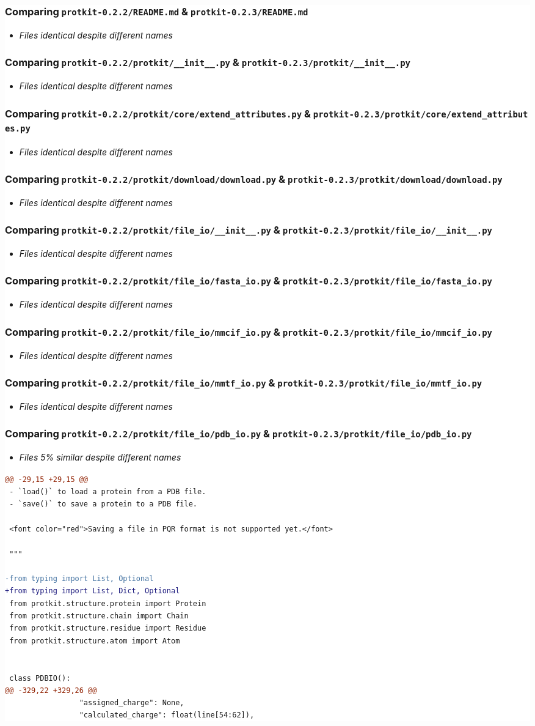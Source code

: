 ### Comparing `protkit-0.2.2/README.md` & `protkit-0.2.3/README.md`

 * *Files identical despite different names*

### Comparing `protkit-0.2.2/protkit/__init__.py` & `protkit-0.2.3/protkit/__init__.py`

 * *Files identical despite different names*

### Comparing `protkit-0.2.2/protkit/core/extend_attributes.py` & `protkit-0.2.3/protkit/core/extend_attributes.py`

 * *Files identical despite different names*

### Comparing `protkit-0.2.2/protkit/download/download.py` & `protkit-0.2.3/protkit/download/download.py`

 * *Files identical despite different names*

### Comparing `protkit-0.2.2/protkit/file_io/__init__.py` & `protkit-0.2.3/protkit/file_io/__init__.py`

 * *Files identical despite different names*

### Comparing `protkit-0.2.2/protkit/file_io/fasta_io.py` & `protkit-0.2.3/protkit/file_io/fasta_io.py`

 * *Files identical despite different names*

### Comparing `protkit-0.2.2/protkit/file_io/mmcif_io.py` & `protkit-0.2.3/protkit/file_io/mmcif_io.py`

 * *Files identical despite different names*

### Comparing `protkit-0.2.2/protkit/file_io/mmtf_io.py` & `protkit-0.2.3/protkit/file_io/mmtf_io.py`

 * *Files identical despite different names*

### Comparing `protkit-0.2.2/protkit/file_io/pdb_io.py` & `protkit-0.2.3/protkit/file_io/pdb_io.py`

 * *Files 5% similar despite different names*

```diff
@@ -29,15 +29,15 @@
 - `load()` to load a protein from a PDB file.
 - `save()` to save a protein to a PDB file.
 
 <font color="red">Saving a file in PQR format is not supported yet.</font>
 
 """
 
-from typing import List, Optional
+from typing import List, Dict, Optional
 from protkit.structure.protein import Protein
 from protkit.structure.chain import Chain
 from protkit.structure.residue import Residue
 from protkit.structure.atom import Atom
 
 
 class PDBIO():
@@ -329,22 +329,26 @@
                 "assigned_charge": None,
                 "calculated_charge": float(line[54:62]),
```